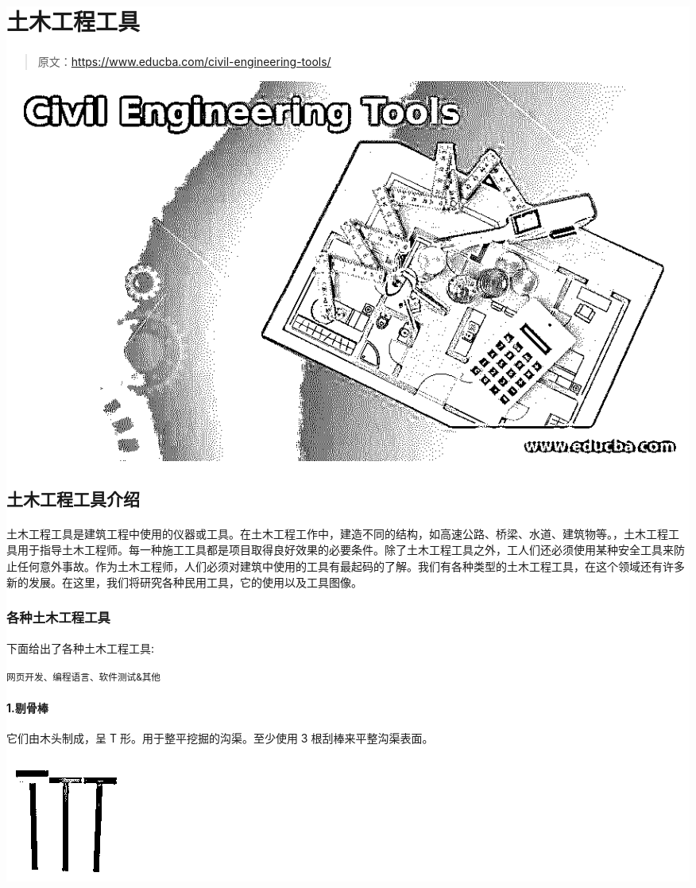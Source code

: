 # 土木工程工具

> 原文：<https://www.educba.com/civil-engineering-tools/>

![Civil Engineering Tools](img/3449995ef473ad6f12e1726bf99ced34.png)



## 土木工程工具介绍

土木工程工具是建筑工程中使用的仪器或工具。在土木工程工作中，建造不同的结构，如高速公路、桥梁、水道、建筑物等。，土木工程工具用于指导土木工程师。每一种施工工具都是项目取得良好效果的必要条件。除了土木工程工具之外，工人们还必须使用某种安全工具来防止任何意外事故。作为土木工程师，人们必须对建筑中使用的工具有最起码的了解。我们有各种类型的土木工程工具，在这个领域还有许多新的发展。在这里，我们将研究各种民用工具，它的使用以及工具图像。

### 各种土木工程工具

下面给出了各种土木工程工具:

<small>网页开发、编程语言、软件测试&其他</small>

#### 1.剔骨棒

它们由木头制成，呈 T 形。用于整平挖掘的沟渠。至少使用 3 根刮棒来平整沟渠表面。

![Civil Engineering Tools 1](img/9cfe4d2dc6e6ed60bed8f5fd12953fd3.png)
